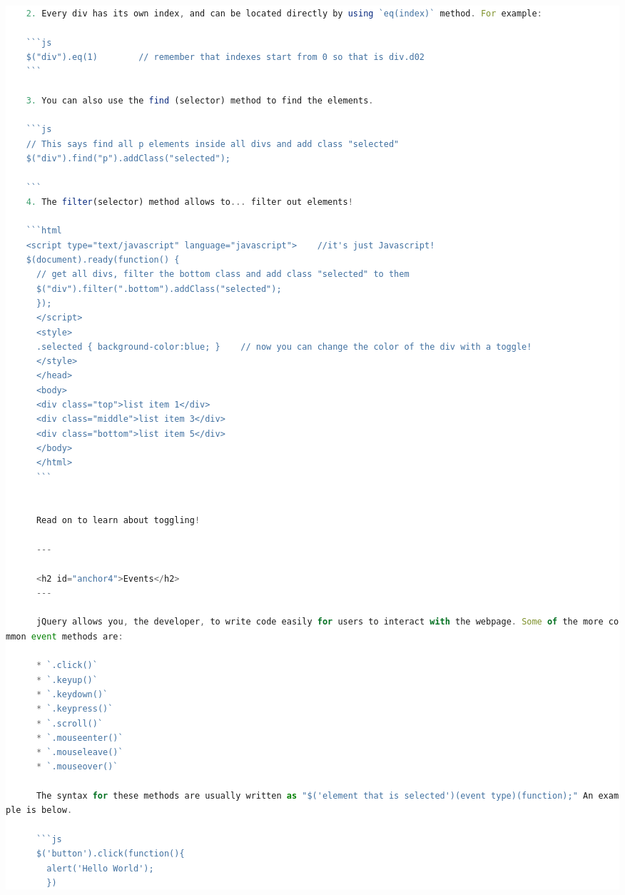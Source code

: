   ```js
      2. Every div has its own index, and can be located directly by using `eq(index)` method. For example:

      ```js
      $("div").eq(1)		// remember that indexes start from 0 so that is div.d02
      ```

      3. You can also use the find (selector) method to find the elements.

      ```js
      // This says find all p elements inside all divs and add class "selected"
      $("div").find("p").addClass("selected");  

      ```
      4. The filter(selector) method allows to... filter out elements!

      ```html
      <script type="text/javascript" language="javascript">    //it's just Javascript!
      $(document).ready(function() {
        // get all divs, filter the bottom class and add class "selected" to them
        $("div").filter(".bottom").addClass("selected");  
        });
        </script>
        <style>
        .selected { background-color:blue; }  	// now you can change the color of the div with a toggle!
        </style>
        </head>
        <body>
        <div class="top">list item 1</div>
        <div class="middle">list item 3</div>
        <div class="bottom">list item 5</div>
        </body>
        </html>
        ```


        Read on to learn about toggling!

        ---

        <h2 id="anchor4">Events</h2>
        ---

        jQuery allows you, the developer, to write code easily for users to interact with the webpage. Some of the more common event methods are:

        * `.click()`
        * `.keyup()`
        * `.keydown()`
        * `.keypress()`
        * `.scroll()`
        * `.mouseenter()`
        * `.mouseleave()`
        * `.mouseover()`

        The syntax for these methods are usually written as "$('element that is selected')(event type)(function);" An example is below.

        ```js
        $('button').click(function(){
          alert('Hello World');
          })
  ```